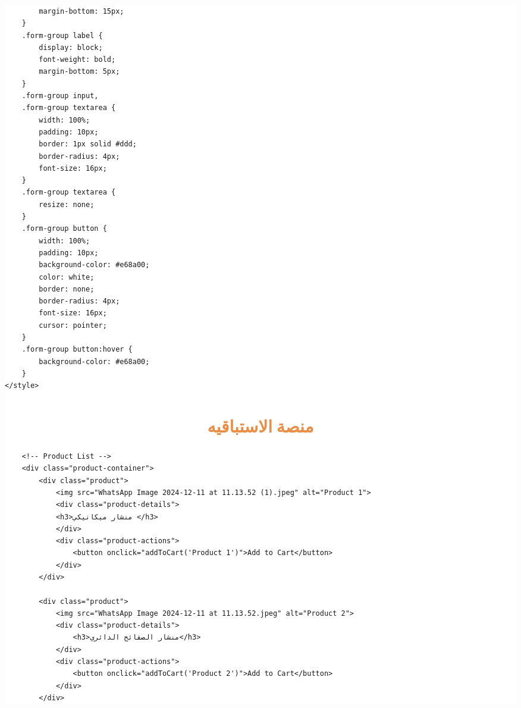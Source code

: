             margin-bottom: 15px;
        }
        .form-group label {
            display: block;
            font-weight: bold;
            margin-bottom: 5px;
        }
        .form-group input,
        .form-group textarea {
            width: 100%;
            padding: 10px;
            border: 1px solid #ddd;
            border-radius: 4px;
            font-size: 16px;
        }
        .form-group textarea {
            resize: none;
        }
        .form-group button {
            width: 100%;
            padding: 10px;
            background-color: #e68a00;
            color: white;
            border: none;
            border-radius: 4px;
            font-size: 16px;
            cursor: pointer;
        }
        .form-group button:hover {
            background-color: #e68a00;
        }
    </style>
</head>
<body>
    <div class="store-container">
        <h1 style="color: #E98E46; text-align: center;">منصة الاستباقيه</h1>

        <!-- Product List -->
        <div class="product-container">
            <div class="product">
                <img src="WhatsApp Image 2024-12-11 at 11.13.52 (1).jpeg" alt="Product 1">
                <div class="product-details">
                <h3>منشار ميكانيكي </h3>
                </div>
                <div class="product-actions">
                    <button onclick="addToCart('Product 1')">Add to Cart</button>
                </div>
            </div>

            <div class="product">
                <img src="WhatsApp Image 2024-12-11 at 11.13.52.jpeg" alt="Product 2">
                <div class="product-details">
                    <h3>منشار الصفائح الدائري</h3>
                </div>
                <div class="product-actions">
                    <button onclick="addToCart('Product 2')">Add to Cart</button>
                </div>
            </div>
